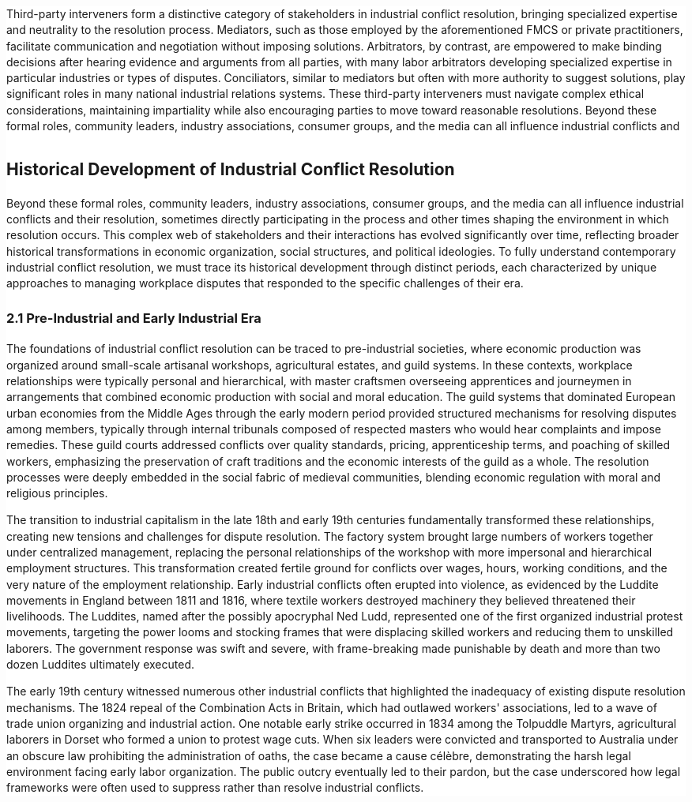 Third-party interveners form a distinctive category of stakeholders in industrial conflict resolution, bringing specialized expertise and neutrality to the resolution process. Mediators, such as those employed by the aforementioned FMCS or private practitioners, facilitate communication and negotiation without imposing solutions. Arbitrators, by contrast, are empowered to make binding decisions after hearing evidence and arguments from all parties, with many labor arbitrators developing specialized expertise in particular industries or types of disputes. Conciliators, similar to mediators but often with more authority to suggest solutions, play significant roles in many national industrial relations systems. These third-party interveners must navigate complex ethical considerations, maintaining impartiality while also encouraging parties to move toward reasonable resolutions. Beyond these formal roles, community leaders, industry associations, consumer groups, and the media can all influence industrial conflicts and

## Historical Development of Industrial Conflict Resolution

Beyond these formal roles, community leaders, industry associations, consumer groups, and the media can all influence industrial conflicts and their resolution, sometimes directly participating in the process and other times shaping the environment in which resolution occurs. This complex web of stakeholders and their interactions has evolved significantly over time, reflecting broader historical transformations in economic organization, social structures, and political ideologies. To fully understand contemporary industrial conflict resolution, we must trace its historical development through distinct periods, each characterized by unique approaches to managing workplace disputes that responded to the specific challenges of their era.

### 2.1 Pre-Industrial and Early Industrial Era

The foundations of industrial conflict resolution can be traced to pre-industrial societies, where economic production was organized around small-scale artisanal workshops, agricultural estates, and guild systems. In these contexts, workplace relationships were typically personal and hierarchical, with master craftsmen overseeing apprentices and journeymen in arrangements that combined economic production with social and moral education. The guild systems that dominated European urban economies from the Middle Ages through the early modern period provided structured mechanisms for resolving disputes among members, typically through internal tribunals composed of respected masters who would hear complaints and impose remedies. These guild courts addressed conflicts over quality standards, pricing, apprenticeship terms, and poaching of skilled workers, emphasizing the preservation of craft traditions and the economic interests of the guild as a whole. The resolution processes were deeply embedded in the social fabric of medieval communities, blending economic regulation with moral and religious principles.

The transition to industrial capitalism in the late 18th and early 19th centuries fundamentally transformed these relationships, creating new tensions and challenges for dispute resolution. The factory system brought large numbers of workers together under centralized management, replacing the personal relationships of the workshop with more impersonal and hierarchical employment structures. This transformation created fertile ground for conflicts over wages, hours, working conditions, and the very nature of the employment relationship. Early industrial conflicts often erupted into violence, as evidenced by the Luddite movements in England between 1811 and 1816, where textile workers destroyed machinery they believed threatened their livelihoods. The Luddites, named after the possibly apocryphal Ned Ludd, represented one of the first organized industrial protest movements, targeting the power looms and stocking frames that were displacing skilled workers and reducing them to unskilled laborers. The government response was swift and severe, with frame-breaking made punishable by death and more than two dozen Luddites ultimately executed.

The early 19th century witnessed numerous other industrial conflicts that highlighted the inadequacy of existing dispute resolution mechanisms. The 1824 repeal of the Combination Acts in Britain, which had outlawed workers' associations, led to a wave of trade union organizing and industrial action. One notable early strike occurred in 1834 among the Tolpuddle Martyrs, agricultural laborers in Dorset who formed a union to protest wage cuts. When six leaders were convicted and transported to Australia under an obscure law prohibiting the administration of oaths, the case became a cause célèbre, demonstrating the harsh legal environment facing early labor organization. The public outcry eventually led to their pardon, but the case underscored how legal frameworks were often used to suppress rather than resolve industrial conflicts.
